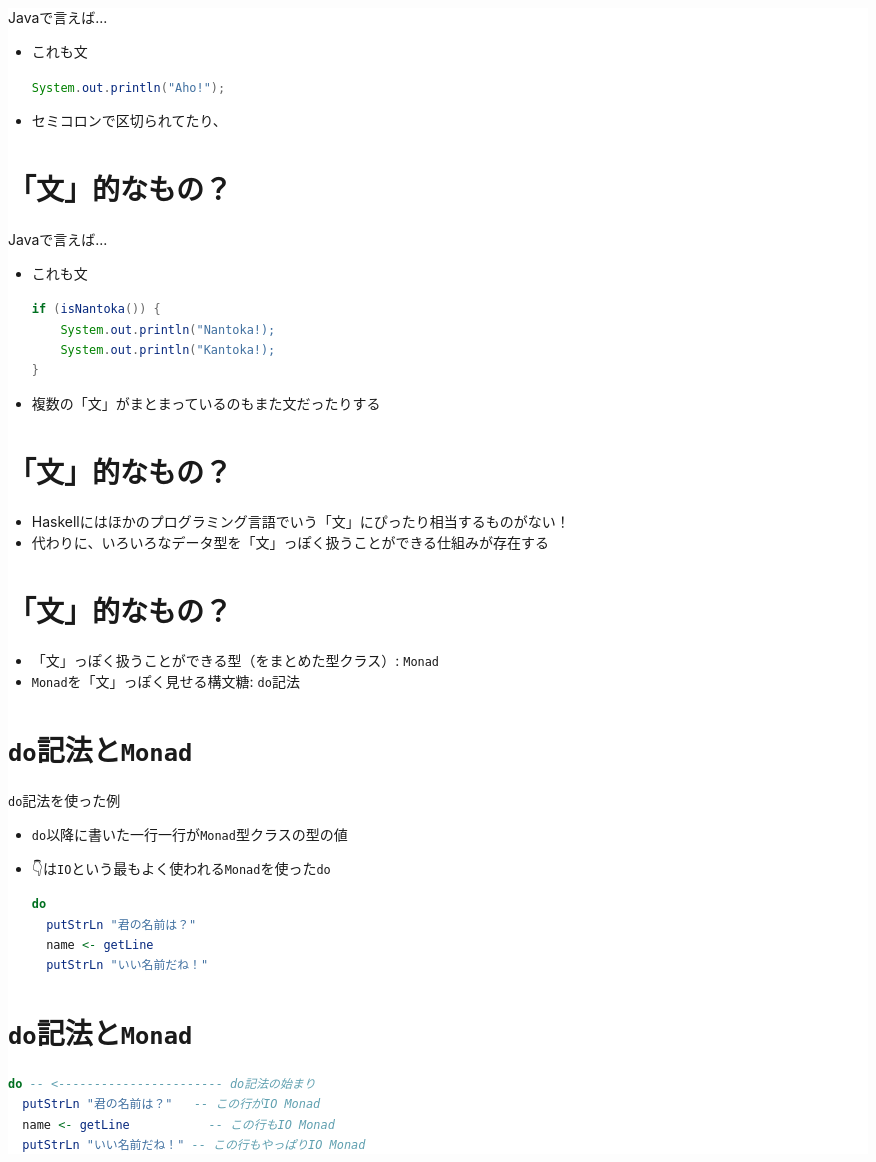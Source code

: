 Javaで言えば...

- これも文

    ```java
    System.out.println("Aho!");
    ```
- セミコロンで区切られてたり、

# 「文」的なもの？

Javaで言えば...

- これも文

    ```java
    if (isNantoka()) {
        System.out.println("Nantoka!);
        System.out.println("Kantoka!);
    }
    ```
- 複数の「文」がまとまっているのもまた文だったりする

# 「文」的なもの？

- Haskellにはほかのプログラミング言語でいう「文」にぴったり相当するものがない！
- 代わりに、いろいろなデータ型を「文」っぽく扱うことができる仕組みが存在する

# 「文」的なもの？

- 「文」っぽく扱うことができる型（をまとめた型クラス）: `Monad`
- `Monad`を「文」っぽく見せる構文糖: `do`記法

# `do`記法と`Monad`

`do`記法を使った例

- `do`以降に書いた一行一行が`Monad`型クラスの型の値
- 👇は`IO`という最もよく使われる`Monad`を使った`do`

    ```haskell
    do
      putStrLn "君の名前は？"
      name <- getLine
      putStrLn "いい名前だね！"
    ```

# `do`記法と`Monad`

```haskell
do -- <----------------------- do記法の始まり
  putStrLn "君の名前は？"   -- この行がIO Monad
  name <- getLine           -- この行もIO Monad
  putStrLn "いい名前だね！" -- この行もやっぱりIO Monad
```
